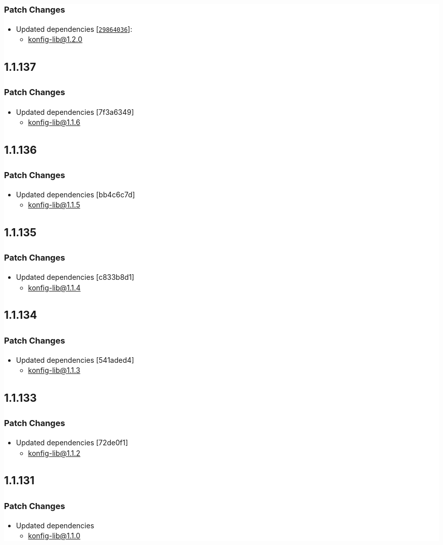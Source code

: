 ### Patch Changes

- Updated dependencies [[`29864036`](https://github.com/konfig-dev/konfig/commit/29864036e04a6e2cdc393e83ca189b7d09bc8323)]:
  - konfig-lib@1.2.0

## 1.1.137

### Patch Changes

- Updated dependencies [7f3a6349]
  - konfig-lib@1.1.6

## 1.1.136

### Patch Changes

- Updated dependencies [bb4c6c7d]
  - konfig-lib@1.1.5

## 1.1.135

### Patch Changes

- Updated dependencies [c833b8d1]
  - konfig-lib@1.1.4

## 1.1.134

### Patch Changes

- Updated dependencies [541aded4]
  - konfig-lib@1.1.3

## 1.1.133

### Patch Changes

- Updated dependencies [72de0f1]
  - konfig-lib@1.1.2

## 1.1.131

### Patch Changes

- Updated dependencies
  - konfig-lib@1.1.0
